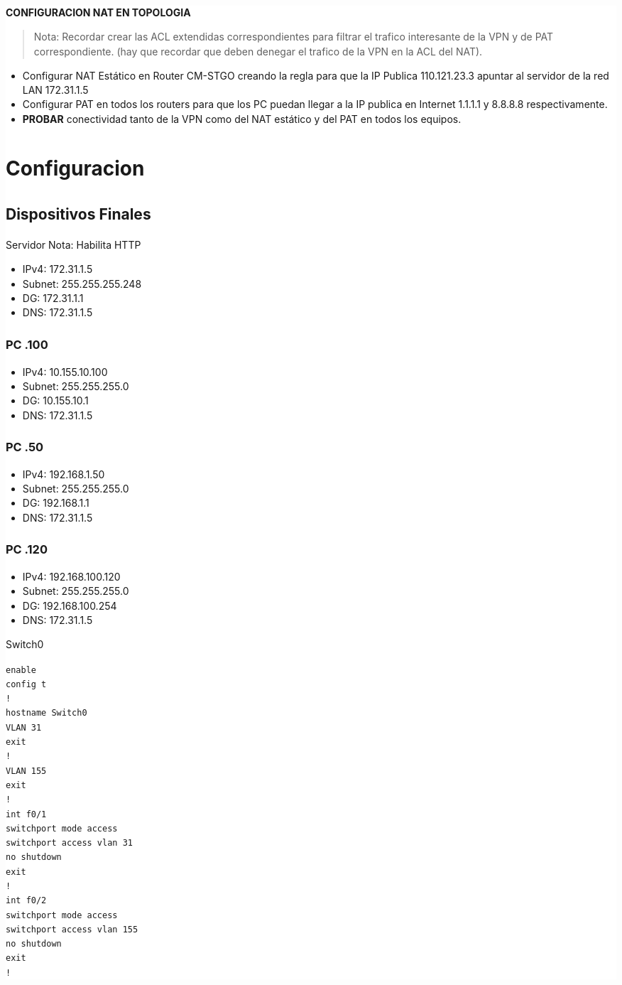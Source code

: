 **CONFIGURACION NAT EN TOPOLOGIA**
> Nota: Recordar crear las ACL extendidas correspondientes para filtrar el trafico interesante de la VPN y de PAT correspondiente. (hay que recordar que deben denegar el trafico de la VPN en la ACL del NAT).
- Configurar NAT Estático en Router CM-STGO creando la regla para que la IP Publica 110.121.23.3 apuntar al servidor de la red LAN 172.31.1.5
- Configurar PAT en todos los routers para que los PC puedan llegar a la IP publica en Internet 1.1.1.1 y 8.8.8.8 respectivamente.
- **PROBAR** conectividad tanto de la VPN como del NAT estático y del PAT en todos los equipos.

# Configuracion
## Dispositivos Finales
Servidor
Nota: Habilita HTTP
- IPv4: 172.31.1.5
- Subnet: 255.255.255.248
- DG: 172.31.1.1
- DNS: 172.31.1.5

### PC .100
- IPv4: 10.155.10.100
- Subnet: 255.255.255.0
- DG: 10.155.10.1
- DNS: 172.31.1.5

### PC .50
- IPv4: 192.168.1.50
- Subnet: 255.255.255.0
- DG: 192.168.1.1
- DNS: 172.31.1.5

### PC .120
- IPv4: 192.168.100.120
- Subnet: 255.255.255.0
- DG: 192.168.100.254
- DNS: 172.31.1.5


Switch0
```
enable
config t
!
hostname Switch0
VLAN 31
exit
!
VLAN 155
exit
!
int f0/1
switchport mode access
switchport access vlan 31
no shutdown
exit
!
int f0/2
switchport mode access
switchport access vlan 155
no shutdown
exit
!
```